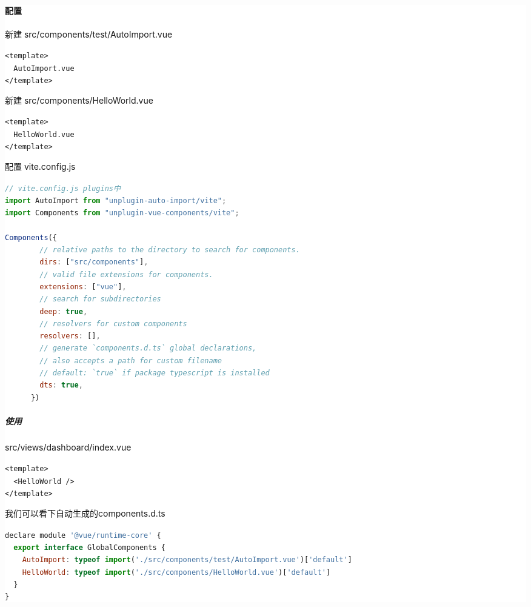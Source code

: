 #### 配置

新建 src/components/test/AutoImport.vue

```vue
<template>
  AutoImport.vue
</template>
```

新建 src/components/HelloWorld.vue

```vue
<template>
  HelloWorld.vue
</template>
```



配置 vite.config.js

```javascript
// vite.config.js plugins中
import AutoImport from "unplugin-auto-import/vite";
import Components from "unplugin-vue-components/vite";

Components({
        // relative paths to the directory to search for components.
        dirs: ["src/components"],
        // valid file extensions for components.
        extensions: ["vue"],
        // search for subdirectories
        deep: true,
        // resolvers for custom components
        resolvers: [],
        // generate `components.d.ts` global declarations,
        // also accepts a path for custom filename
        // default: `true` if package typescript is installed
        dts: true,
      })
```

##### 使用

src/views/dashboard/index.vue

```vue
<template>
  <HelloWorld />
</template>
```

我们可以看下自动生成的components.d.ts

```javascript
declare module '@vue/runtime-core' {
  export interface GlobalComponents {
    AutoImport: typeof import('./src/components/test/AutoImport.vue')['default']
    HelloWorld: typeof import('./src/components/HelloWorld.vue')['default']
  }
}
```

